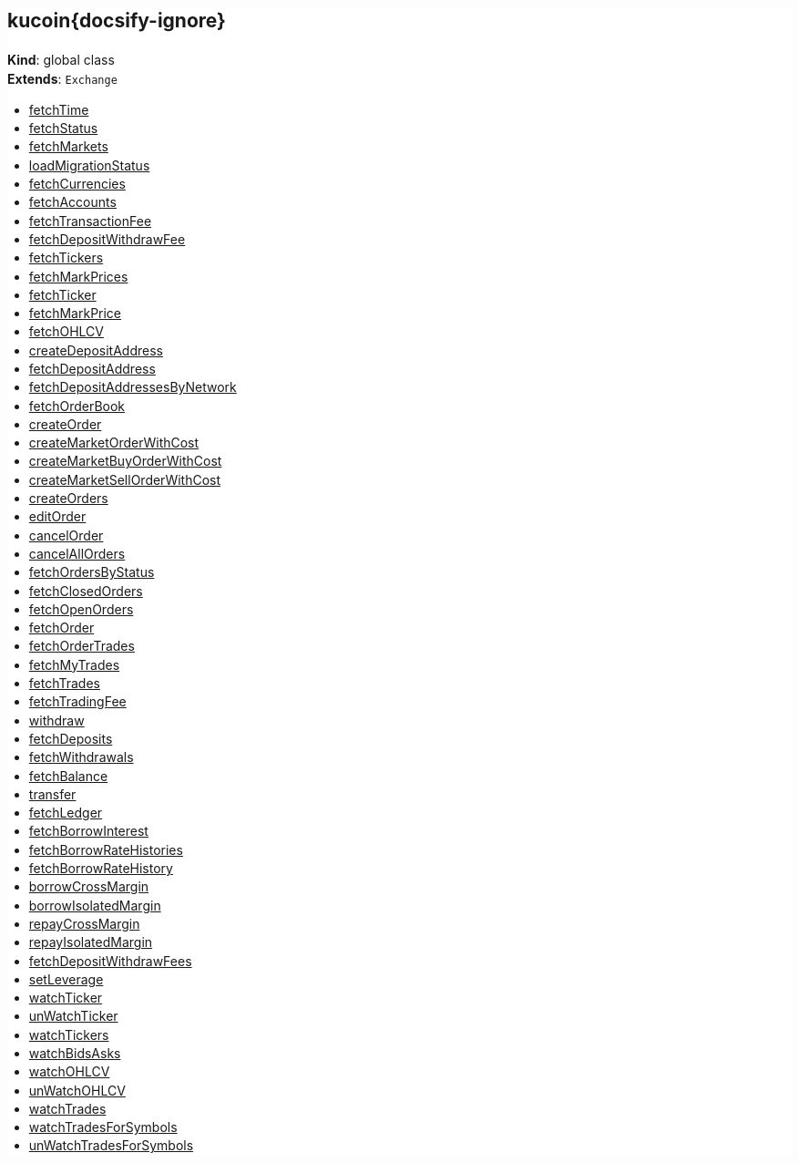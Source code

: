 
<a name="kucoin" id="kucoin"></a>

## kucoin{docsify-ignore}
**Kind**: global class  
**Extends**: <code>Exchange</code>  

* [fetchTime](#fetchtime)
* [fetchStatus](#fetchstatus)
* [fetchMarkets](#fetchmarkets)
* [loadMigrationStatus](#loadmigrationstatus)
* [fetchCurrencies](#fetchcurrencies)
* [fetchAccounts](#fetchaccounts)
* [fetchTransactionFee](#fetchtransactionfee)
* [fetchDepositWithdrawFee](#fetchdepositwithdrawfee)
* [fetchTickers](#fetchtickers)
* [fetchMarkPrices](#fetchmarkprices)
* [fetchTicker](#fetchticker)
* [fetchMarkPrice](#fetchmarkprice)
* [fetchOHLCV](#fetchohlcv)
* [createDepositAddress](#createdepositaddress)
* [fetchDepositAddress](#fetchdepositaddress)
* [fetchDepositAddressesByNetwork](#fetchdepositaddressesbynetwork)
* [fetchOrderBook](#fetchorderbook)
* [createOrder](#createorder)
* [createMarketOrderWithCost](#createmarketorderwithcost)
* [createMarketBuyOrderWithCost](#createmarketbuyorderwithcost)
* [createMarketSellOrderWithCost](#createmarketsellorderwithcost)
* [createOrders](#createorders)
* [editOrder](#editorder)
* [cancelOrder](#cancelorder)
* [cancelAllOrders](#cancelallorders)
* [fetchOrdersByStatus](#fetchordersbystatus)
* [fetchClosedOrders](#fetchclosedorders)
* [fetchOpenOrders](#fetchopenorders)
* [fetchOrder](#fetchorder)
* [fetchOrderTrades](#fetchordertrades)
* [fetchMyTrades](#fetchmytrades)
* [fetchTrades](#fetchtrades)
* [fetchTradingFee](#fetchtradingfee)
* [withdraw](#withdraw)
* [fetchDeposits](#fetchdeposits)
* [fetchWithdrawals](#fetchwithdrawals)
* [fetchBalance](#fetchbalance)
* [transfer](#transfer)
* [fetchLedger](#fetchledger)
* [fetchBorrowInterest](#fetchborrowinterest)
* [fetchBorrowRateHistories](#fetchborrowratehistories)
* [fetchBorrowRateHistory](#fetchborrowratehistory)
* [borrowCrossMargin](#borrowcrossmargin)
* [borrowIsolatedMargin](#borrowisolatedmargin)
* [repayCrossMargin](#repaycrossmargin)
* [repayIsolatedMargin](#repayisolatedmargin)
* [fetchDepositWithdrawFees](#fetchdepositwithdrawfees)
* [setLeverage](#setleverage)
* [watchTicker](#watchticker)
* [unWatchTicker](#unwatchticker)
* [watchTickers](#watchtickers)
* [watchBidsAsks](#watchbidsasks)
* [watchOHLCV](#watchohlcv)
* [unWatchOHLCV](#unwatchohlcv)
* [watchTrades](#watchtrades)
* [watchTradesForSymbols](#watchtradesforsymbols)
* [unWatchTradesForSymbols](#unwatchtradesforsymbols)